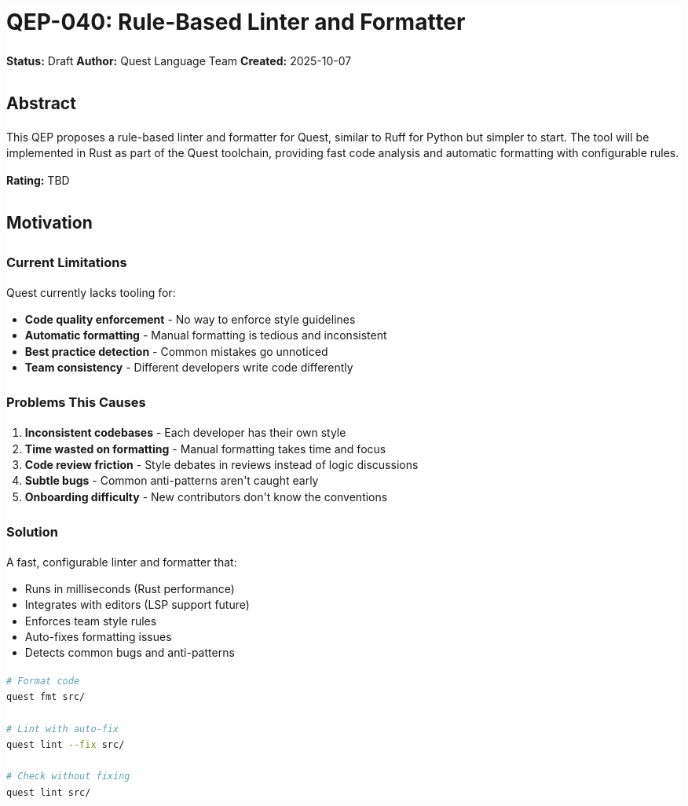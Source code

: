 # QEP-040: Rule-Based Linter and Formatter

**Status:** Draft
**Author:** Quest Language Team
**Created:** 2025-10-07

## Abstract

This QEP proposes a rule-based linter and formatter for Quest, similar to Ruff for Python but simpler to start. The tool will be implemented in Rust as part of the Quest toolchain, providing fast code analysis and automatic formatting with configurable rules.

**Rating:** TBD

## Motivation

### Current Limitations

Quest currently lacks tooling for:
- **Code quality enforcement** - No way to enforce style guidelines
- **Automatic formatting** - Manual formatting is tedious and inconsistent
- **Best practice detection** - Common mistakes go unnoticed
- **Team consistency** - Different developers write code differently

### Problems This Causes

1. **Inconsistent codebases** - Each developer has their own style
2. **Time wasted on formatting** - Manual formatting takes time and focus
3. **Code review friction** - Style debates in reviews instead of logic discussions
4. **Subtle bugs** - Common anti-patterns aren't caught early
5. **Onboarding difficulty** - New contributors don't know the conventions

### Solution

A fast, configurable linter and formatter that:
- Runs in milliseconds (Rust performance)
- Integrates with editors (LSP support future)
- Enforces team style rules
- Auto-fixes formatting issues
- Detects common bugs and anti-patterns

```bash
# Format code
quest fmt src/

# Lint with auto-fix
quest lint --fix src/

# Check without fixing
quest lint src/
```
